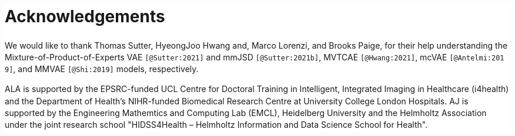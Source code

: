 # Acknowledgements
We would like to thank Thomas Sutter, HyeongJoo Hwang and, Marco Lorenzi, and Brooks Paige, for their help understanding the Mixture-of-Product-of-Experts VAE `[@Sutter:2021]` and mmJSD `[@Sutter:2021b]`, MVTCAE `[@Hwang:2021]`, mcVAE `[@Antelmi:2019]`, and MMVAE `[@Shi:2019]` models, respectively.  

ALA is supported by the EPSRC-funded UCL Centre for Doctoral Training in Intelligent, Integrated Imaging in Healthcare (i4health) and the Department of Health’s NIHR-funded Biomedical Research Centre at University College London Hospitals. AJ is supported by the Engineering Mathemtics and Computing Lab (EMCL), Heidelberg University and the Helmholtz Association under the joint research school "HIDSS4Health – Helmholtz Information and Data Science School for Health". 
